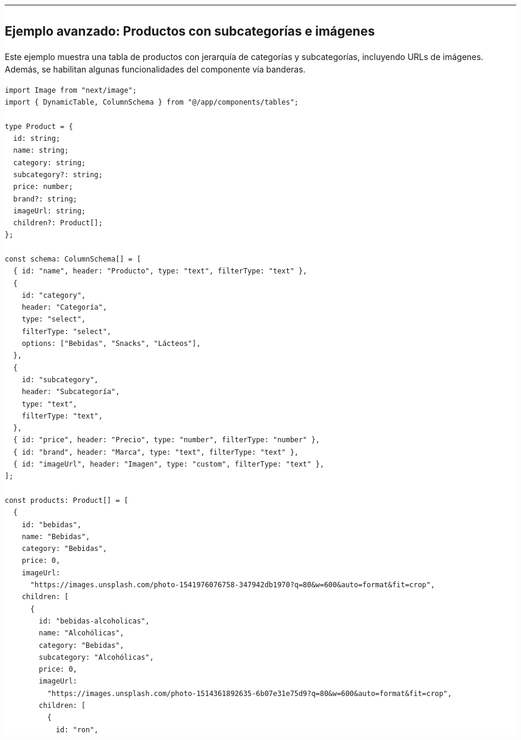 ---

## Ejemplo avanzado: Productos con subcategorías e imágenes

Este ejemplo muestra una tabla de productos con jerarquía de categorías y subcategorías, incluyendo URLs de imágenes. Además, se habilitan algunas funcionalidades del componente vía banderas.

```tsx
import Image from "next/image";
import { DynamicTable, ColumnSchema } from "@/app/components/tables";

type Product = {
  id: string;
  name: string;
  category: string;
  subcategory?: string;
  price: number;
  brand?: string;
  imageUrl: string;
  children?: Product[];
};

const schema: ColumnSchema[] = [
  { id: "name", header: "Producto", type: "text", filterType: "text" },
  {
    id: "category",
    header: "Categoría",
    type: "select",
    filterType: "select",
    options: ["Bebidas", "Snacks", "Lácteos"],
  },
  {
    id: "subcategory",
    header: "Subcategoría",
    type: "text",
    filterType: "text",
  },
  { id: "price", header: "Precio", type: "number", filterType: "number" },
  { id: "brand", header: "Marca", type: "text", filterType: "text" },
  { id: "imageUrl", header: "Imagen", type: "custom", filterType: "text" },
];

const products: Product[] = [
  {
    id: "bebidas",
    name: "Bebidas",
    category: "Bebidas",
    price: 0,
    imageUrl:
      "https://images.unsplash.com/photo-1541976076758-347942db1970?q=80&w=600&auto=format&fit=crop",
    children: [
      {
        id: "bebidas-alcoholicas",
        name: "Alcohólicas",
        category: "Bebidas",
        subcategory: "Alcohólicas",
        price: 0,
        imageUrl:
          "https://images.unsplash.com/photo-1514361892635-6b07e31e75d9?q=80&w=600&auto=format&fit=crop",
        children: [
          {
            id: "ron",
```